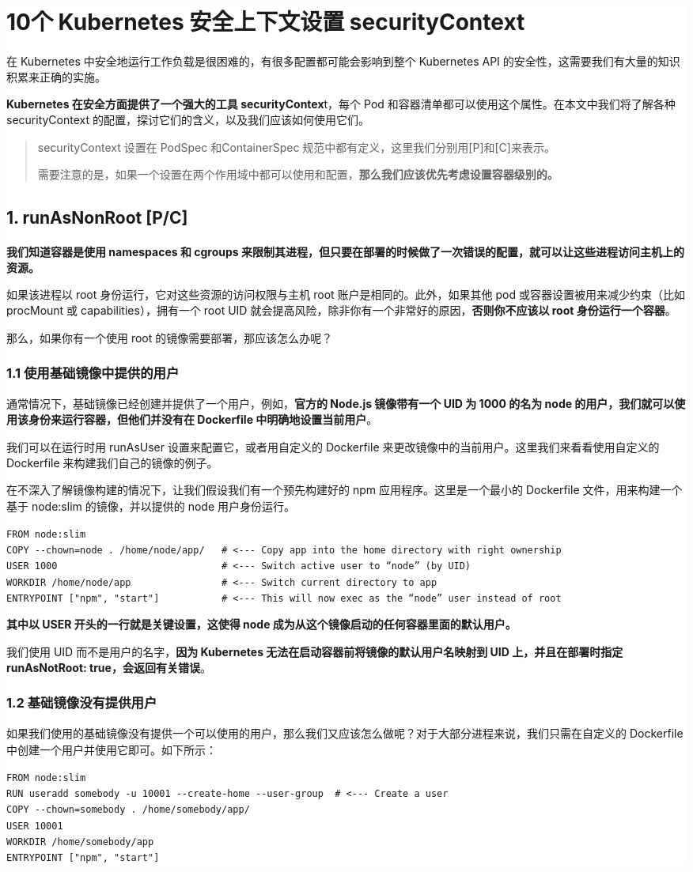 # **10个 Kubernetes 安全上下文设置 securityContext**

在 Kubernetes 中安全地运行工作负载是很困难的，有很多配置都可能会影响到整个 Kubernetes API 的安全性，这需要我们有大量的知识积累来正确的实施。

**Kubernetes 在安全方面提供了一个强大的工具 securityContex**t，每个 Pod 和容器清单都可以使用这个属性。在本文中我们将了解各种 securityContext 的配置，探讨它们的含义，以及我们应该如何使用它们。

> securityContext 设置在 PodSpec 和ContainerSpec 规范中都有定义，这里我们分别用[P]和[C]来表示。
> 
> 需要注意的是，如果一个设置在两个作用域中都可以使用和配置，**那么我们应该优先考虑设置容器级别的。**


## **1. runAsNonRoot [P/C]**

**我们知道容器是使用 namespaces 和 cgroups 来限制其进程，但只要在部署的时候做了一次错误的配置，就可以让这些进程访问主机上的资源。**

如果该进程以 root 身份运行，它对这些资源的访问权限与主机 root 账户是相同的。此外，如果其他 pod 或容器设置被用来减少约束（比如 procMount 或 capabilities），拥有一个 root UID 就会提高风险，除非你有一个非常好的原因，**否则你不应该以 root 身份运行一个容器**。

那么，如果你有一个使用 root 的镜像需要部署，那应该怎么办呢？

### **1.1 使用基础镜像中提供的用户**

通常情况下，基础镜像已经创建并提供了一个用户，例如，**官方的 Node.js 镜像带有一个 UID 为 1000 的名为 node 的用户，我们就可以使用该身份来运行容器，但他们并没有在 Dockerfile 中明确地设置当前用户**。

我们可以在运行时用 runAsUser 设置来配置它，或者用自定义的 Dockerfile 来更改镜像中的当前用户。这里我们来看看使用自定义的 Dockerfile 来构建我们自己的镜像的例子。


在不深入了解镜像构建的情况下，让我们假设我们有一个预先构建好的 npm 应用程序。这里是一个最小的 Dockerfile 文件，用来构建一个基于 node:slim 的镜像，并以提供的 node 用户身份运行。

```
FROM node:slim
COPY --chown=node . /home/node/app/   # <--- Copy app into the home directory with right ownership
USER 1000                             # <--- Switch active user to “node” (by UID)
WORKDIR /home/node/app                # <--- Switch current directory to app
ENTRYPOINT ["npm", "start"]           # <--- This will now exec as the “node” user instead of root
```

**其中以 USER 开头的一行就是关键设置，这使得 node 成为从这个镜像启动的任何容器里面的默认用户。**

我们使用 UID 而不是用户的名字，**因为 Kubernetes 无法在启动容器前将镜像的默认用户名映射到 UID 上，并且在部署时指定 runAsNotRoot: true，会返回有关错误**。

### **1.2 基础镜像没有提供用户**

如果我们使用的基础镜像没有提供一个可以使用的用户，那么我们又应该怎么做呢？对于大部分进程来说，我们只需在自定义的 Dockerfile 中创建一个用户并使用它即可。如下所示：

```
FROM node:slim
RUN useradd somebody -u 10001 --create-home --user-group  # <--- Create a user
COPY --chown=somebody . /home/somebody/app/
USER 10001
WORKDIR /home/somebody/app
ENTRYPOINT ["npm", "start"]
```

